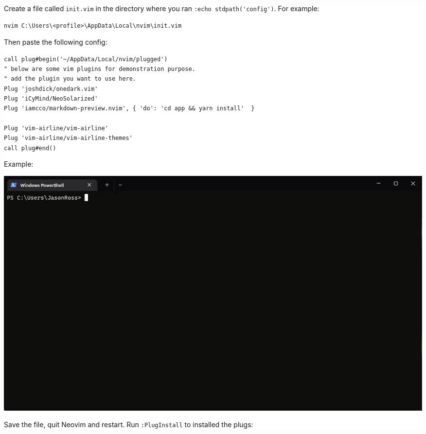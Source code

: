 Create a file called `init.vim` in the directory where you ran `:echo stdpath('config')`. For example:

`nvim C:\Users\<profile>\AppData\Local\nvim\init.vim`

Then paste the following config:

```vim
call plug#begin('~/AppData/Local/nvim/plugged')
" below are some vim plugins for demonstration purpose.
" add the plugin you want to use here.
Plug 'joshdick/onedark.vim'
Plug 'iCyMind/NeoSolarized'
Plug 'iamcco/markdown-preview.nvim', { 'do': 'cd app && yarn install'  }

Plug 'vim-airline/vim-airline'
Plug 'vim-airline/vim-airline-themes'
call plug#end()
```

Example:

![](assets/nvim-create-init-vim-file.gif)

Save the file, quit Neovim and restart. Run `:PlugInstall` to installed the plugs:
